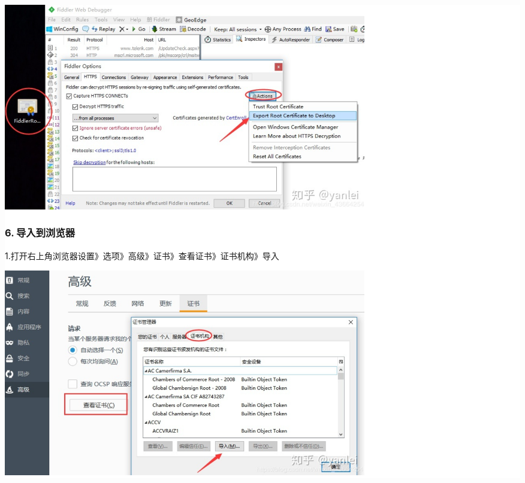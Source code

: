 <img src="./images/8_006.png" width="600px">

### 6. 导入到浏览器

1.打开右上角浏览器设置》选项》高级》证书》查看证书》证书机构》导入

<img src="./images/8_007.png" width="600px">
